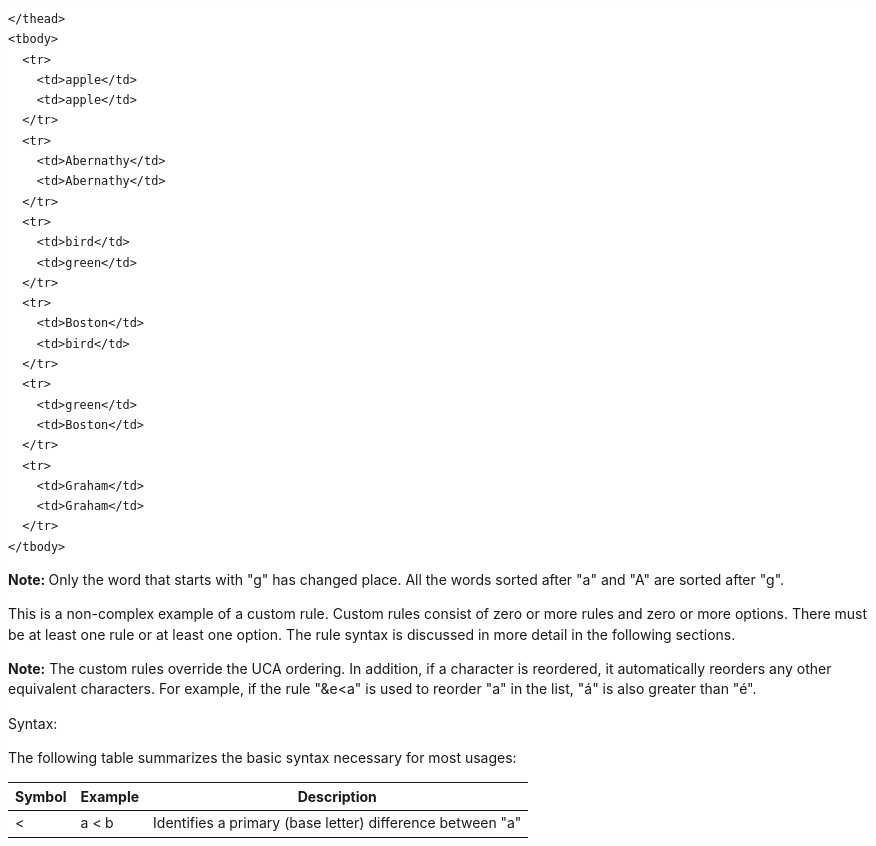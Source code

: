     </thead>
    <tbody>
      <tr>
        <td>apple</td>
        <td>apple</td>
      </tr>
      <tr>
        <td>Abernathy</td>
        <td>Abernathy</td>
      </tr>
      <tr>
        <td>bird</td>
        <td>green</td>
      </tr>
      <tr>
        <td>Boston</td>
        <td>bird</td>
      </tr>
      <tr>
        <td>green</td>
        <td>Boston</td>
      </tr>
      <tr>
        <td>Graham</td>
        <td>Graham</td>
      </tr>
    </tbody>
  </table>
  <p>
    <strong>Note:&nbsp;</strong>Only the word that starts with &quot;g&quot; has
    changed place. All the words sorted after &quot;a&quot; and &quot;A&quot;
    are sorted after &quot;g&quot;.
  </p>
  <p>
    This is a non-complex example of a custom rule. Custom rules consist of zero
    or more rules and zero or more options. There must be at least one rule or
    at least one option. The rule syntax is discussed in more detail in the
    following sections.
  </p>
  <p>
    <strong>Note:</strong> The custom rules override the UCA ordering. In
    addition, if a character is reordered, it automatically reorders any other
    equivalent characters. For example, if the rule &quot;&amp;e&lt;a&quot; is
    used to reorder &quot;a&quot; in the list, &quot;&aacute;&quot; is also
    greater than &quot;&eacute;&quot;.
  </p>
  <p>Syntax:</p>
  <p>
    The following table summarizes the basic syntax necessary for most usages:
  </p>
  <table class="table is-bordered is-fullwidth">
    <thead>
      <tr>
        <th scope="col">Symbol</th>
        <th scope="col">Example</th>
        <th scope="col">Description</th>
      </tr>
    </thead>
    <tbody>
      <tr>
        <td>&lt;</td>
        <td>a &lt; b</td>
        <td>
          Identifies a primary (base letter) difference between &quot;a&quot;